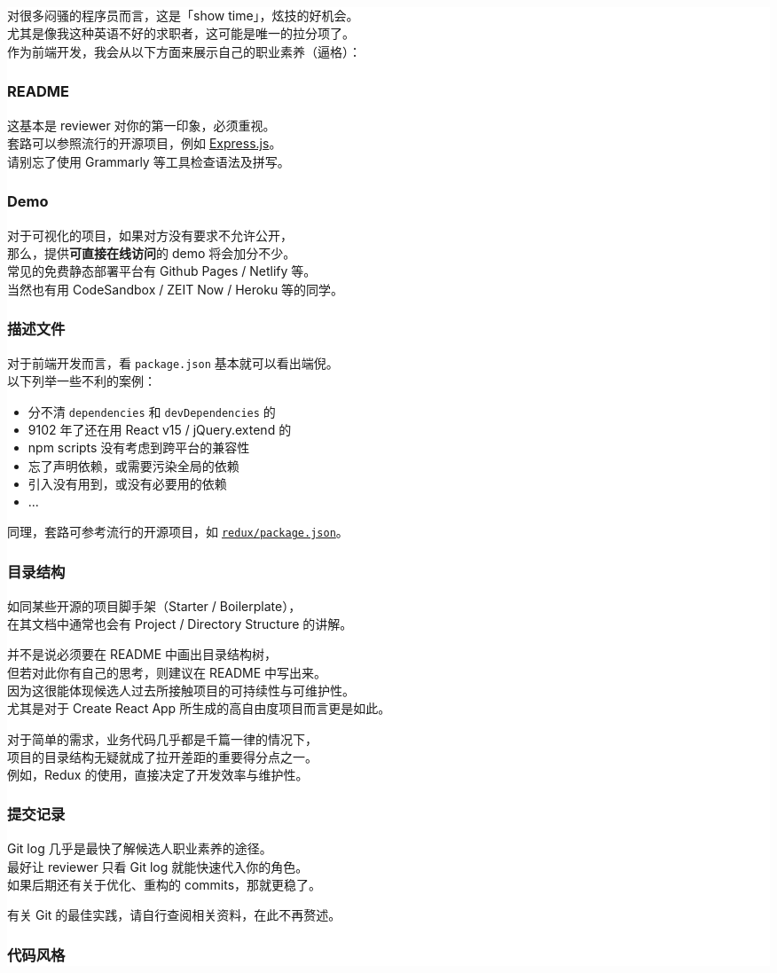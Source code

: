 对很多闷骚的程序员而言，这是「show time」，炫技的好机会。  
尤其是像我这种英语不好的求职者，这可能是唯一的拉分项了。  
作为前端开发，我会从以下方面来展示自己的职业素养（逼格）：

### README

这基本是 reviewer 对你的第一印象，必须重视。  
套路可以参照流行的开源项目，例如 [Express.js](https://github.com/expressjs/express)。  
请别忘了使用 Grammarly 等工具检查语法及拼写。

### Demo

对于可视化的项目，如果对方没有要求不允许公开，  
那么，提供**可直接在线访问**的 demo 将会加分不少。  
常见的免费静态部署平台有 Github Pages / Netlify 等。  
当然也有用 CodeSandbox / ZEIT Now / Heroku 等的同学。

### 描述文件

对于前端开发而言，看 `package.json` 基本就可以看出端倪。  
以下列举一些不利的案例：

* 分不清 `dependencies` 和 `devDependencies` 的
* 9102 年了还在用 React v15 / jQuery.extend 的
* npm scripts 没有考虑到跨平台的兼容性
* 忘了声明依赖，或需要污染全局的依赖
* 引入没有用到，或没有必要用的依赖
* ...

同理，套路可参考流行的开源项目，如 [`redux/package.json`](https://github.com/reduxjs/redux/blob/master/package.json)。

### 目录结构

如同某些开源的项目脚手架（Starter / Boilerplate），  
在其文档中通常也会有 Project / Directory Structure 的讲解。

并不是说必须要在 README 中画出目录结构树，  
但若对此你有自己的思考，则建议在 README 中写出来。  
因为这很能体现候选人过去所接触项目的可持续性与可维护性。  
尤其是对于 Create React App 所生成的高自由度项目而言更是如此。

对于简单的需求，业务代码几乎都是千篇一律的情况下，  
项目的目录结构无疑就成了拉开差距的重要得分点之一。  
例如，Redux 的使用，直接决定了开发效率与维护性。

### 提交记录

Git log 几乎是最快了解候选人职业素养的途径。  
最好让 reviewer 只看 Git log 就能快速代入你的角色。  
如果后期还有关于优化、重构的 commits，那就更稳了。

有关 Git 的最佳实践，请自行查阅相关资料，在此不再赘述。

### 代码风格
